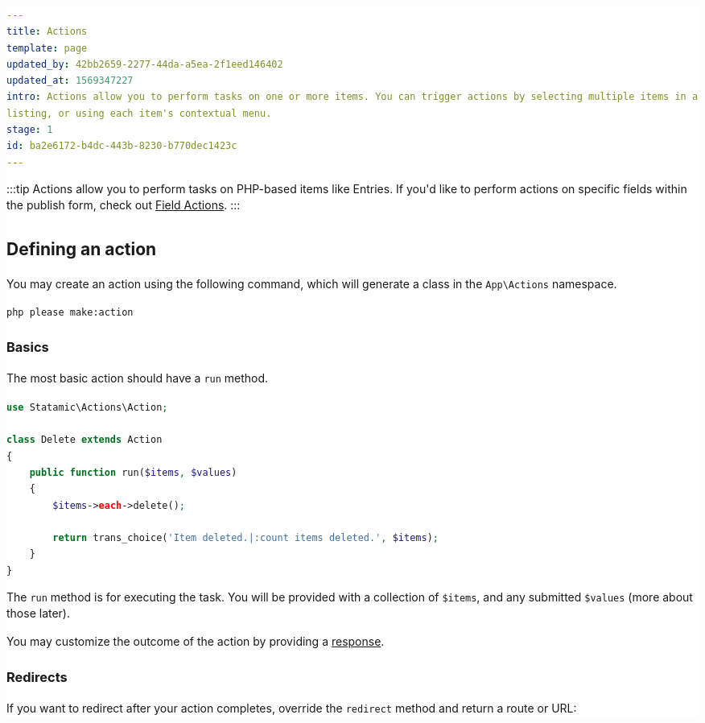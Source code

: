 ```yaml
---
title: Actions
template: page
updated_by: 42bb2659-2277-44da-a5ea-2f1eed146402
updated_at: 1569347227
intro: Actions allow you to perform tasks on one or more items. You can trigger actions by selecting multiple items in a listing, or using each item's contextual menu.
stage: 1
id: ba2e6172-b4dc-443b-8230-b770dec1423c
---
```


:::tip
Actions allow you to perform tasks on PHP-based items like Entries. If you'd like to perform actions on specific fields within the publish form, check out [Field Actions](/extending/field-actions).
:::

## Defining an action

You may create an action using the following command, which will generate a class in the `App\Actions` namespace.

``` shell
php please make:action
```

### Basics

The most basic action should have a `run` method.

``` php
use Statamic\Actions\Action;

class Delete extends Action
{
    public function run($items, $values)
    {
        $items->each->delete();

        return trans_choice('Item deleted.|:count items deleted.', $items);
    }
}
```

The `run` method is for executing the task. You will be provided with a collection of `$items`, and any submitted `$values` (more about those later).

You may customize the outcome of the action by providing a [response](#responses).

### Redirects

If you want to redirect after your action completes, override the `redirect` method and return a route or URL:
